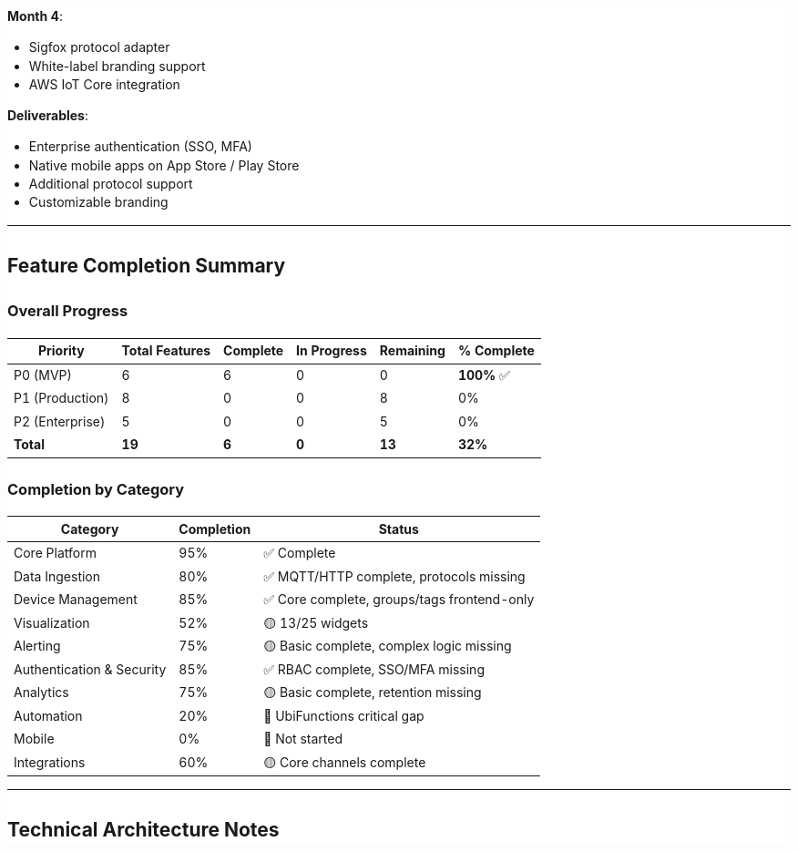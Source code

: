 **Month 4**:
- Sigfox protocol adapter
- White-label branding support
- AWS IoT Core integration

**Deliverables**:
- Enterprise authentication (SSO, MFA)
- Native mobile apps on App Store / Play Store
- Additional protocol support
- Customizable branding

---

## Feature Completion Summary

### Overall Progress

| Priority | Total Features | Complete | In Progress | Remaining | % Complete |
|----------|----------------|----------|-------------|-----------|------------|
| P0 (MVP) | 6 | 6 | 0 | 0 | **100%** ✅ |
| P1 (Production) | 8 | 0 | 0 | 8 | 0% |
| P2 (Enterprise) | 5 | 0 | 0 | 5 | 0% |
| **Total** | **19** | **6** | **0** | **13** | **32%** |

### Completion by Category

| Category | Completion | Status |
|----------|------------|--------|
| Core Platform | 95% | ✅ Complete |
| Data Ingestion | 80% | ✅ MQTT/HTTP complete, protocols missing |
| Device Management | 85% | ✅ Core complete, groups/tags frontend-only |
| Visualization | 52% | 🟡 13/25 widgets |
| Alerting | 75% | 🟡 Basic complete, complex logic missing |
| Authentication & Security | 85% | ✅ RBAC complete, SSO/MFA missing |
| Analytics | 75% | 🟡 Basic complete, retention missing |
| Automation | 20% | 🔴 UbiFunctions critical gap |
| Mobile | 0% | 🔴 Not started |
| Integrations | 60% | 🟡 Core channels complete |

---

## Technical Architecture Notes
